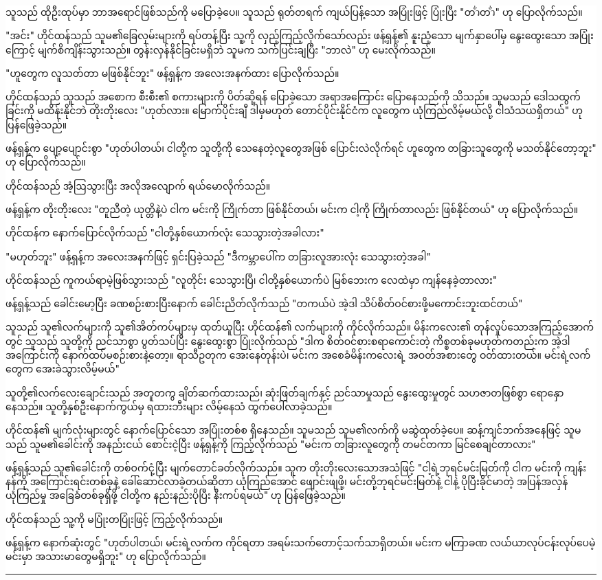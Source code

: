 သူသည် ထိုဦးထုပ်မှာ ဘာအရောင်ဖြစ်သည်ကို မပြောခဲ့ပေ။ သူသည် ရုတ်တရက် ကျယ်ပြန့်သော အပြုံးဖြင့် ပြုံးပြီး "တั่วတั่ว" ဟု ပြောလိုက်သည်။

"အင်း" ဟိုင်ထန်သည် သူမ၏ခြေလှမ်းများကို ရပ်တန့်ပြီး သူ့ကို လှည့်ကြည့်လိုက်သော်လည်း ဖန့်ရှန့်၏ နူးညံ့သော မျက်နှာပေါ်မှ နွေးထွေးသော အပြုံးကြောင့် မျက်စိကျိန်းသွားသည်။ တွန်းလှန်နိုင်ခြင်းမရှိဘဲ သူမက သက်ပြင်းချပြီး "ဘာလဲ" ဟု မေးလိုက်သည်။

"ဟူတွေက လူသတ်တာ မဖြစ်နိုင်ဘူး" ဖန့်ရှန့်က အလေးအနက်ထား ပြောလိုက်သည်။

ဟိုင်ထန်သည် သူသည် အစောက စီးစီး၏ စကားများကို ပိတ်ဆို့ရန် ပြောခဲ့သော အရာအကြောင်း ပြောနေသည်ကို သိသည်။ သူမသည် ဒေါသထွက်ခြင်းကို မထိန်းနိုင်ဘဲ တိုးတိုးလေး "ဟုတ်လား။ မြောက်ပိုင်းချီ ဒါမှမဟုတ် တောင်ပိုင်းနိုင်ငံက လူတွေက ယုံကြည်လိမ့်မယ်လို့ ငါသံသယရှိတယ်" ဟု ပြန်ဖြေခဲ့သည်။

ဖန့်ရှန့်က ပျော့ပျောင်းစွာ "ဟုတ်ပါတယ်၊ ငါတို့က သူတို့ကို သေနေတဲ့လူတွေအဖြစ် ပြောင်းလဲလိုက်ရင် ဟူတွေက တခြားသူတွေကို မသတ်နိုင်တော့ဘူး" ဟု ပြောလိုက်သည်။

ဟိုင်ထန်သည် အံ့ဩသွားပြီး အလိုအလျောက် ရယ်မောလိုက်သည်။

ဖန့်ရှန့်က တိုးတိုးလေး "တူညီတဲ့ ယုတ္တိနဲ့ပဲ ငါက မင်းကို ကြိုက်တာ ဖြစ်နိုင်တယ်၊ မင်းက ငါ့ကို ကြိုက်တာလည်း ဖြစ်နိုင်တယ်" ဟု ပြောလိုက်သည်။

ဟိုင်ထန်က နောက်ပြောင်လိုက်သည် "ငါတို့နှစ်ယောက်လုံး သေသွားတဲ့အခါလား"

"မဟုတ်ဘူး" ဖန့်ရှန့်က အလေးအနက်ဖြင့် ရှင်းပြခဲ့သည် "ဒီကမ္ဘာပေါ်က တခြားလူအားလုံး သေသွားတဲ့အခါ"

ဟိုင်ထန်သည် ကူကယ်ရာမဲ့ဖြစ်သွားသည် "လူတိုင်း သေသွားပြီ၊ ငါတို့နှစ်ယောက်ပဲ မြစ်ဘေးက လေထဲမှာ ကျန်နေခဲ့တာလား"

ဖန့်ရှန့်သည် ခေါင်းမော့ပြီး ခဏစဉ်းစားပြီးနောက် ခေါင်းညိတ်လိုက်သည် "တကယ်ပဲ အဲ့ဒါ သိပ်စိတ်ဝင်စားဖို့မကောင်းဘူးထင်တယ်"

သူသည် သူ၏လက်များကို သူ၏အိတ်ကပ်များမှ ထုတ်ယူပြီး ဟိုင်ထန်၏ လက်များကို ကိုင်လိုက်သည်။ မိန်းကလေး၏ တုန်လှုပ်သောအကြည့်အောက်တွင် သူသည် သူတို့ကို ညင်သာစွာ ပွတ်သပ်ပြီး နွေးထွေးစွာ ပြုံးလိုက်သည် "ဒါက စိတ်ဝင်စားစရာကောင်းတဲ့ ကိစ္စတစ်ခုမဟုတ်ကတည်းက အဲ့ဒါအကြောင်းကို နောက်ထပ်မစဉ်းစားနဲ့တော့။ ရာသီဥတုက အေးနေတုန်းပဲ၊ မင်းက အစေခံမိန်းကလေးရဲ့ အဝတ်အစားတွေ ဝတ်ထားတယ်။ မင်းရဲ့လက်တွေက အေးခဲသွားလိမ့်မယ်"

သူတို့၏လက်လေးချောင်းသည် အတူတကွ ချိတ်ဆက်ထားသည်၊ ဆုံးဖြတ်ချက်နှင့် ညင်သာမှုသည် နွေးထွေးမှုတွင် သဟဇာတဖြစ်စွာ ရောနှောနေသည်။ သူတို့နှစ်ဦးနောက်ကွယ်မှ ရထားဘီးများ လိမ့်နေသံ ထွက်ပေါ်လာခဲ့သည်။

ဟိုင်ထန်၏ မျက်လုံးများတွင် နောက်ပြောင်သော အပြုံးတစ်စ ရှိနေသည်။ သူမသည် သူမ၏လက်ကို မဆွဲထုတ်ခဲ့ပေ။ ဆန့်ကျင်ဘက်အနေဖြင့် သူမသည် သူမ၏ခေါင်းကို အနည်းငယ် စောင်းငဲ့ပြီး ဖန့်ရှန့်ကို ကြည့်လိုက်သည် "မင်းက တခြားလူတွေကို တမင်တကာ မြင်စေချင်တာလား"

ဖန့်ရှန့်သည် သူ၏ခေါင်းကို တစ်ဝက်ငုံ့ပြီး မျက်တောင်ခတ်လိုက်သည်။ သူက တိုးတိုးလေးသောအသံဖြင့် "ငါ့ရဲ့ဘုရင်မင်းမြတ်ကို ငါက မင်းကို ကျန်းနန်ကို အကြောင်းရင်းတစ်ခုနဲ့ ခေါ်ဆောင်လာခဲ့တယ်ဆိုတာ ယုံကြည်အောင် ဖျောင်းဖျဖို့၊ မင်းတို့ဘုရင်မင်းမြတ်နဲ့ ငါနဲ့ ပိုပြီးခိုင်မာတဲ့ အပြန်အလှန်ယုံကြည်မှု အခြေခံတစ်ခုရှိဖို့ ငါတို့က နည်းနည်းပိုပြီး နီးကပ်ရမယ်" ဟု ပြန်ဖြေခဲ့သည်။

ဟိုင်ထန်သည် သူ့ကို မပြုံးတပြုံးဖြင့် ကြည့်လိုက်သည်။

ဖန့်ရှန့်က နောက်ဆုံးတွင် "ဟုတ်ပါတယ်၊ မင်းရဲ့လက်က ကိုင်ရတာ အရမ်းသက်တောင့်သက်သာရှိတယ်။ မင်းက မကြာခဏ လယ်ယာလုပ်ငန်းလုပ်ပေမဲ့ မင်းမှာ အသားမာတွေမရှိဘူး" ဟု ပြောလိုက်သည်။

---
